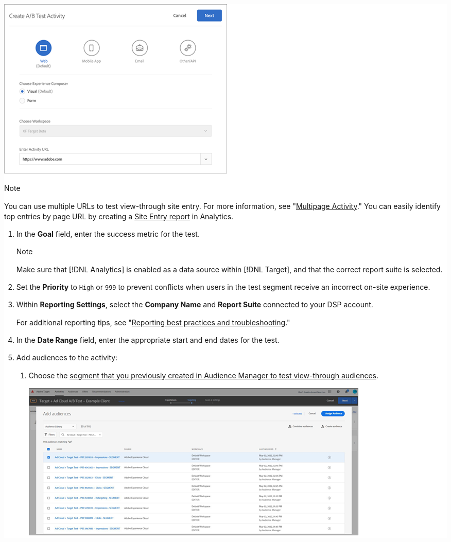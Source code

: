    ![Enter Activity URL field](/help/integrations/assets/target-create-ab-url.png)

   >[!NOTE]
   >
   >You can use multiple URLs to test view-through site entry. For more information, see "[Multipage Activity](https://experienceleague.adobe.com/docs/target/using/experiences/vec/multipage-activity.html)." You can easily identify top entries by page URL by creating a [Site Entry report](https://experienceleague.adobe.com/docs/analytics-learn/tutorials/integrations/ad-cloud/create-advertising-cloud-site-entry-reports.html) in Analytics.

1. In the **Goal** field, enter the success metric for the test.

   >[!NOTE]
   >
   >Make sure that [!DNL Analytics] is enabled as a data source within [!DNL Target], and that the correct report suite is selected.

1. Set the **Priority** to `High` or `999` to prevent conflicts when users in the test segment receive an incorrect on-site experience.

1. Within **Reporting Settings**, select the **Company Name** and **Report Suite** connected to your DSP account.

   For additional reporting tips, see "[Reporting best practices and troubleshooting](https://experienceleague.adobe.com/docs/analytics/analyze/reports-analytics/report-troubleshooting.html)."

1. In the **Date Range** field, enter the appropriate start and end dates for the test.

1. Add audiences to the activity:

   1. Choose the [segment that you previously created in Audience Manager to test view-through audiences](#view-through-framework).

      ![Add audiences to the activity](/help/integrations/assets/target-create-ab-audiences.png)
